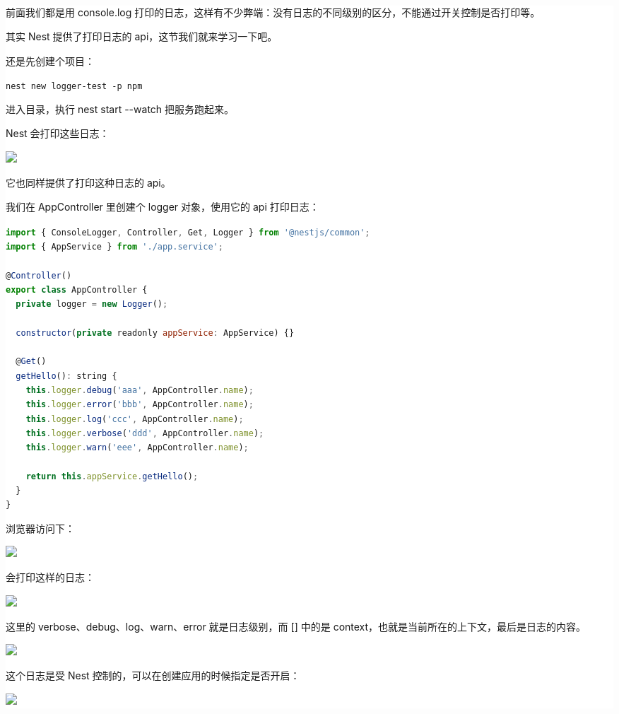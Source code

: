 ﻿前面我们都是用 console.log 打印的日志，这样有不少弊端：没有日志的不同级别的区分，不能通过开关控制是否打印等。

其实 Nest 提供了打印日志的 api，这节我们就来学习一下吧。

还是先创建个项目：

    nest new logger-test -p npm

进入目录，执行 nest start --watch 把服务跑起来。

Nest 会打印这些日志：

![](//liushuaiyang.oss-cn-shanghai.aliyuncs.com/nest-docs/image/第26章-1.png)

它也同样提供了打印这种日志的 api。

我们在 AppController 里创建个 logger 对象，使用它的 api 打印日志：

```javascript
import { ConsoleLogger, Controller, Get, Logger } from '@nestjs/common';
import { AppService } from './app.service';

@Controller()
export class AppController {
  private logger = new Logger();

  constructor(private readonly appService: AppService) {}

  @Get()
  getHello(): string {
    this.logger.debug('aaa', AppController.name);
    this.logger.error('bbb', AppController.name);
    this.logger.log('ccc', AppController.name);
    this.logger.verbose('ddd', AppController.name);
    this.logger.warn('eee', AppController.name);
    
    return this.appService.getHello();
  }
}

```

浏览器访问下：

![](//liushuaiyang.oss-cn-shanghai.aliyuncs.com/nest-docs/image/第26章-2.png)

会打印这样的日志：

![](//liushuaiyang.oss-cn-shanghai.aliyuncs.com/nest-docs/image/第26章-3.png)

这里的 verbose、debug、log、warn、error 就是日志级别，而 \[] 中的是 context，也就是当前所在的上下文，最后是日志的内容。

![](//liushuaiyang.oss-cn-shanghai.aliyuncs.com/nest-docs/image/第26章-4.png)

这个日志是受 Nest 控制的，可以在创建应用的时候指定是否开启：

![](//liushuaiyang.oss-cn-shanghai.aliyuncs.com/nest-docs/image/第26章-5.png)
